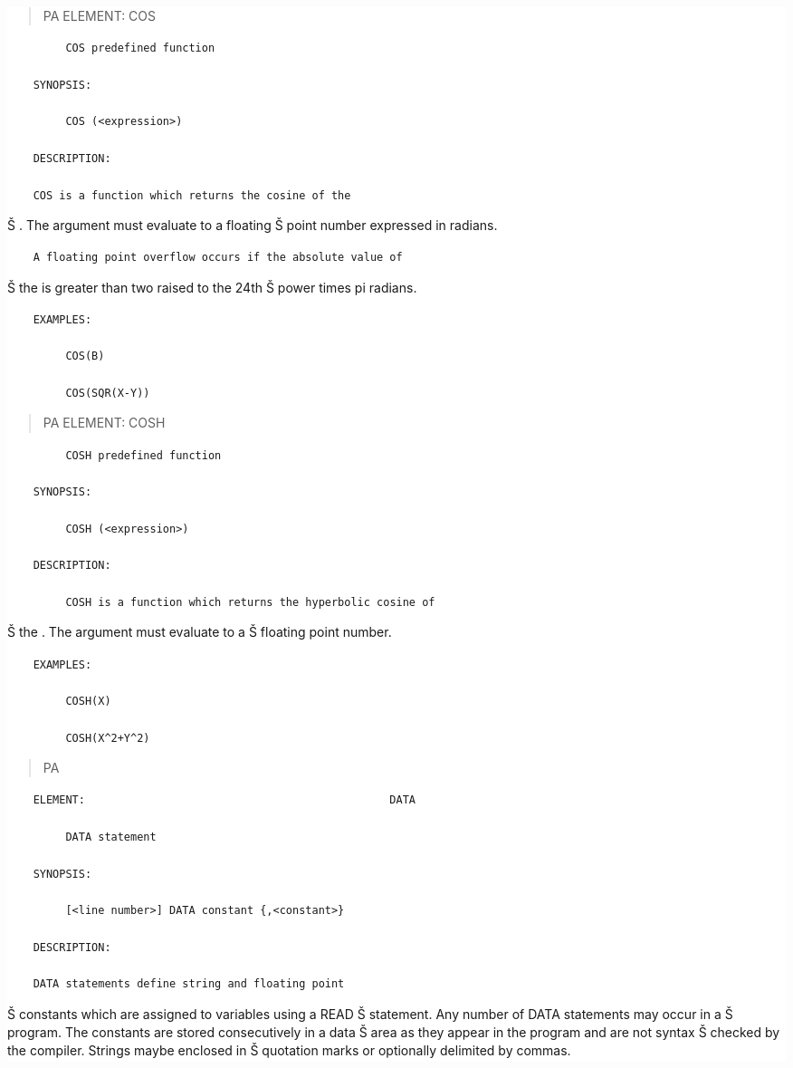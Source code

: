 >PA
        ELEMENT:                                               COS

             COS predefined function

        SYNOPSIS:

             COS (<expression>)

        DESCRIPTION:

        COS is a function which returns the cosine of the 
Š        <expression>. The argument must evaluate to a floating 
Š        point number expressed in radians.

        A floating point overflow occurs if the absolute value of 
Š        the <expression> is greater than two raised to the 24th 
Š        power times pi radians.

        EXAMPLES:

             COS(B)

             COS(SQR(X-Y))

>PA
        ELEMENT:                                               COSH

             COSH predefined function

        SYNOPSIS:

             COSH (<expression>)

        DESCRIPTION:

             COSH is a function which returns the hyperbolic cosine of 
Š        the <expression>. The argument must evaluate to a 
Š        floating point number.

        EXAMPLES:

             COSH(X)

             COSH(X^2+Y^2)
>PA

        ELEMENT:                                               DATA

             DATA statement

        SYNOPSIS:

             [<line number>] DATA constant {,<constant>}

        DESCRIPTION:

        DATA statements define string and floating point 
Š        constants which are assigned to variables using a READ 
Š        statement. Any number of DATA statements may occur in a 
Š        program. The constants are stored consecutively in a data 
Š        area as they appear in the program and are not syntax 
Š        checked by the compiler. Strings maybe enclosed in 
Š        quotation marks or optionally delimited by commas.

